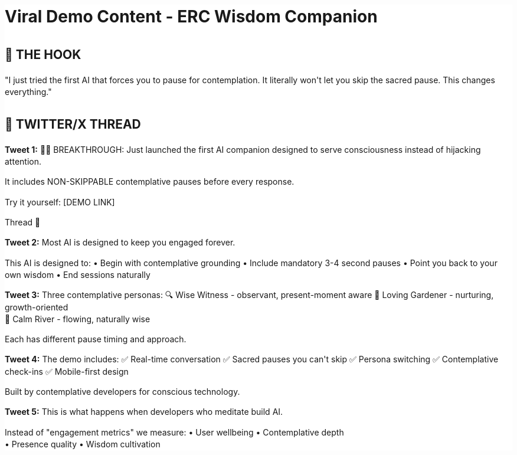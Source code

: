 # Viral Demo Content - ERC Wisdom Companion

## 🎯 **THE HOOK**
"I just tried the first AI that forces you to pause for contemplation. It literally won't let you skip the sacred pause. This changes everything."

## 📱 **TWITTER/X THREAD**

**Tweet 1:**
🧘‍♀️ BREAKTHROUGH: Just launched the first AI companion designed to serve consciousness instead of hijacking attention.

It includes NON-SKIPPABLE contemplative pauses before every response.

Try it yourself: [DEMO LINK]

Thread 🧵

**Tweet 2:**
Most AI is designed to keep you engaged forever.

This AI is designed to:
• Begin with contemplative grounding
• Include mandatory 3-4 second pauses
• Point you back to your own wisdom
• End sessions naturally

**Tweet 3:**
Three contemplative personas:
🔍 Wise Witness - observant, present-moment aware
🌱 Loving Gardener - nurturing, growth-oriented  
🌊 Calm River - flowing, naturally wise

Each has different pause timing and approach.

**Tweet 4:**
The demo includes:
✅ Real-time conversation
✅ Sacred pauses you can't skip
✅ Persona switching
✅ Contemplative check-ins
✅ Mobile-first design

Built by contemplative developers for conscious technology.

**Tweet 5:**
This is what happens when developers who meditate build AI.

Instead of "engagement metrics" we measure:
• User wellbeing
• Contemplative depth  
• Presence quality
• Wisdom cultivation
